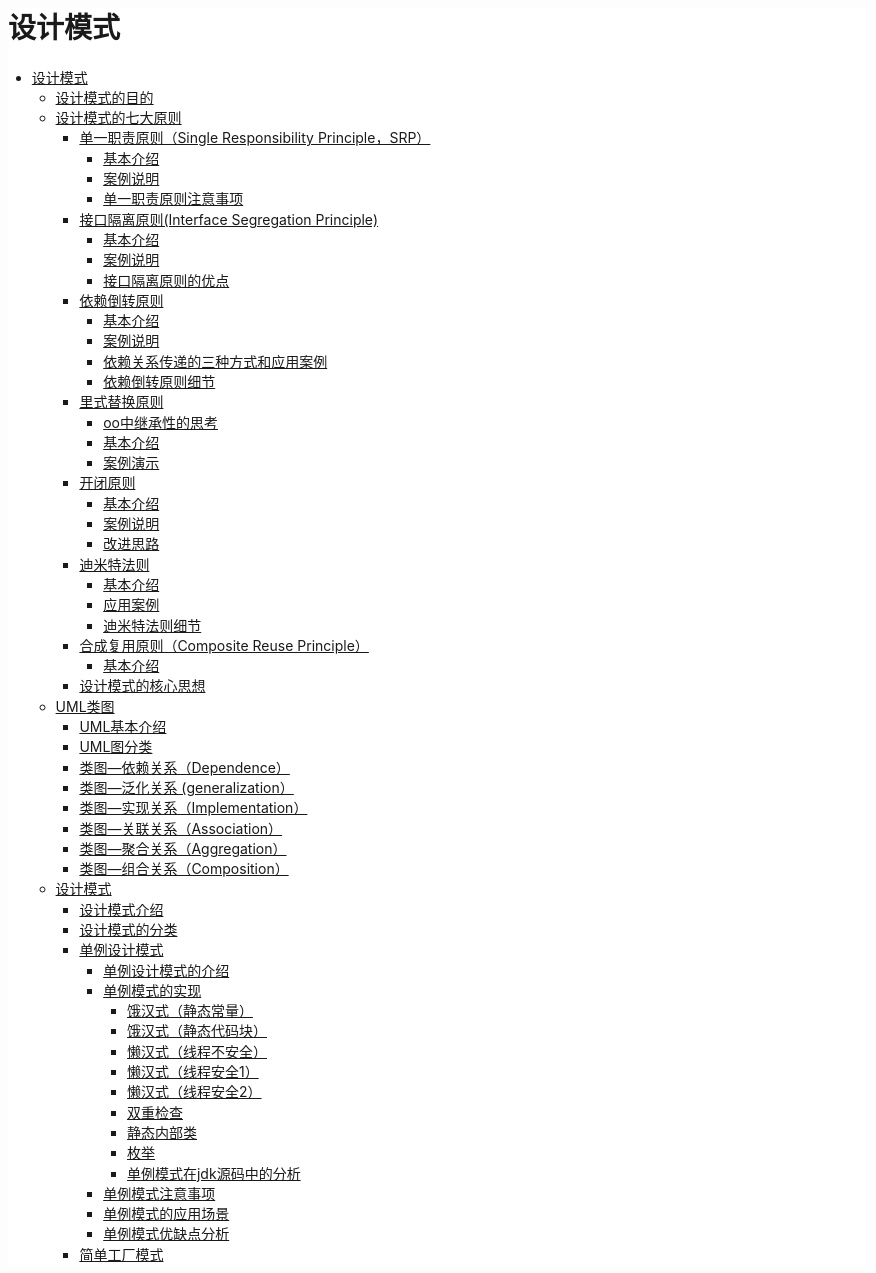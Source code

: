 # 设计模式



- [设计模式](#设计模式)
  - [设计模式的目的](#设计模式的目的)
  - [设计模式的七大原则](#设计模式的七大原则)
    - [单一职责原则（Single Responsibility Principle，SRP）](#单一职责原则single-responsibility-principlesrp)
      - [基本介绍](#基本介绍)
      - [案例说明](#案例说明)
      - [单一职责原则注意事项](#单一职责原则注意事项)
    - [接口隔离原则(Interface Segregation Principle)](#接口隔离原则interface-segregation-principle)
      - [基本介绍](#基本介绍-1)
      - [案例说明](#案例说明-1)
      - [接口隔离原则的优点](#接口隔离原则的优点)
    - [依赖倒转原则](#依赖倒转原则)
      - [基本介绍](#基本介绍-2)
      - [案例说明](#案例说明-2)
      - [依赖关系传递的三种方式和应用案例](#依赖关系传递的三种方式和应用案例)
      - [依赖倒转原则细节](#依赖倒转原则细节)
    - [里式替换原则](#里式替换原则)
      - [oo中继承性的思考](#oo中继承性的思考)
      - [基本介绍](#基本介绍-3)
      - [案例演示](#案例演示)
    - [开闭原则](#开闭原则)
      - [基本介绍](#基本介绍-4)
      - [案例说明](#案例说明-3)
      - [改进思路](#改进思路)
    - [迪米特法则](#迪米特法则)
      - [基本介绍](#基本介绍-5)
      - [应用案例](#应用案例)
      - [迪米特法则细节](#迪米特法则细节)
    - [合成复用原则（Composite Reuse Principle）](#合成复用原则composite-reuse-principle)
      - [基本介绍](#基本介绍-6)
    - [设计模式的核心思想](#设计模式的核心思想)
  - [UML类图](#uml类图)
    - [UML基本介绍](#uml基本介绍)
    - [UML图分类](#uml图分类)
    - [类图—依赖关系（Dependence）](#类图依赖关系dependence)
    - [类图—泛化关系 (generalization）](#类图泛化关系-generalization)
    - [类图—实现关系（Implementation）](#类图实现关系implementation)
    - [类图—关联关系（Association）](#类图关联关系association)
    - [类图—聚合关系（Aggregation）](#类图聚合关系aggregation)
    - [类图—组合关系（Composition）](#类图组合关系composition)
  - [设计模式](#设计模式-1)
    - [设计模式介绍](#设计模式介绍)
    - [设计模式的分类](#设计模式的分类)
    - [单例设计模式](#单例设计模式)
      - [单例设计模式的介绍](#单例设计模式的介绍)
      - [单例模式的实现](#单例模式的实现)
        - [饿汉式（静态常量）](#饿汉式静态常量)
        - [饿汉式（静态代码块）](#饿汉式静态代码块)
        - [懒汉式（线程不安全）](#懒汉式线程不安全)
        - [懒汉式（线程安全1）](#懒汉式线程安全1)
        - [懒汉式（线程安全2）](#懒汉式线程安全2)
        - [双重检查](#双重检查)
        - [静态内部类](#静态内部类)
        - [枚举](#枚举)
        - [单例模式在jdk源码中的分析](#单例模式在jdk源码中的分析)
      - [单例模式注意事项](#单例模式注意事项)
      - [单例模式的应用场景](#单例模式的应用场景)
      - [单例模式优缺点分析](#单例模式优缺点分析)
    - [简单工厂模式](#简单工厂模式)